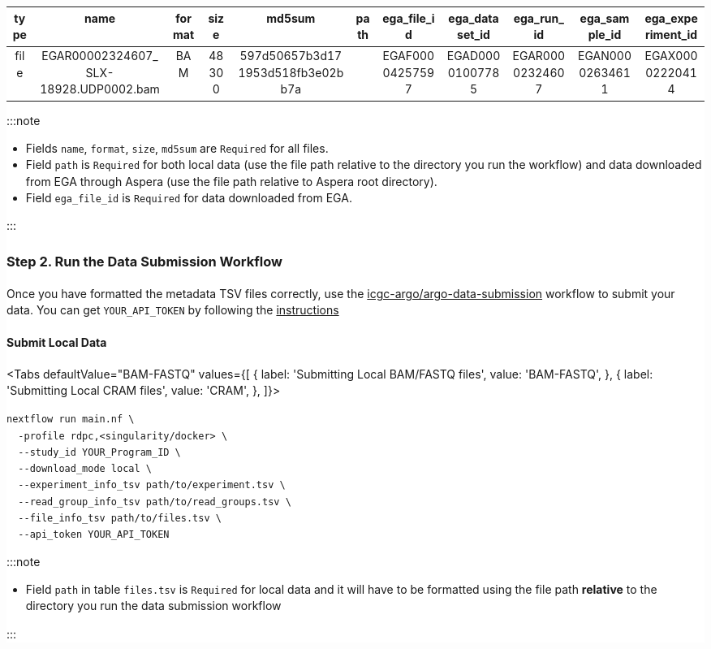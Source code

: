 | **type** |               **name**                | **format** | **size** |            **md5sum**            | **path** | **ega_file_id** | **ega_dataset_id** | **ega_run_id**  | **ega_sample_id** | **ega_experiment_id** |
| :------: | :-----------------------------------: | :--------: | :------: | :------------------------------: | :------: | :-------------: | :----------------: | :-------------: | :---------------: | :-------------------: |
|   file   | EGAR00002324607_SLX-18928.UDP0002.bam |    BAM     |  48300   | 597d50657b3d171953d518fb3e02bb7a |          | EGAF00004257597 |  EGAD00001007785   | EGAR00002324607 |  EGAN00002634611  |    EGAX00002220414    |

</TabItem>

</Tabs>



:::note

- Fields `name`, `format`, `size`, `md5sum` are `Required` for all files.
- Field `path` is `Required` for both local data (use the file path relative to the directory you run the workflow) and data downloaded from EGA through Aspera (use the file path relative to Aspera root directory).
- Field `ega_file_id` is `Required` for data downloaded from EGA.

:::

### Step 2. Run the Data Submission Workflow

Once you have formatted the metadata TSV files correctly, use the [icgc-argo/argo-data-submission](https://github.com/icgc-argo/argo-data-submission) workflow to submit your data. You can get `YOUR_API_TOKEN` by following the [instructions](https://docs.icgc-argo.org/docs/data-access/user-profile-and-api-token)

#### Submit Local Data



<Tabs
defaultValue="BAM-FASTQ"
values={[
{ label: 'Submitting Local BAM/FASTQ files', value: 'BAM-FASTQ', },
{ label: 'Submitting Local CRAM files', value: 'CRAM', },
]}>
<TabItem value="BAM-FASTQ">

```shell
nextflow run main.nf \
  -profile rdpc,<singularity/docker> \
  --study_id YOUR_Program_ID \
  --download_mode local \
  --experiment_info_tsv path/to/experiment.tsv \
  --read_group_info_tsv path/to/read_groups.tsv \
  --file_info_tsv path/to/files.tsv \
  --api_token YOUR_API_TOKEN

```

:::note

- Field `path` in table `files.tsv` is `Required` for local data and it will have to be formatted using the file path **relative** to the directory you run the data submission workflow

:::
